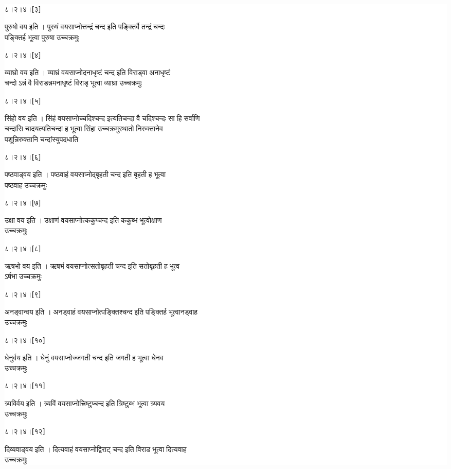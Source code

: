   
  
८।२।४।[३]  
  
पुरुषो वय इति । पुरुषं वयसाप्नोत्तन्द्रं चन्द इति पङ्क्तिर्वै तन्द्रं चन्दः  
पङ्क्तिर्ह भूत्वा पुरुषा उच्चक्रमुः  
  
  
  
८।२।४।[४]  
  
व्याघ्रो वय इति । व्याघ्रं वयसाप्नोदनाधृष्टं चन्द इति विराड्वा अनाधृष्टं  
चन्दो ऽन्नं वै विराडन्नमनाधृष्टं विराडृ भूत्वा व्याघ्रा उच्चक्रमुः  
  
  
८।२।४।[५]  
  
सिंहो वय इति । सिंहं वयसाप्नोच्चदिश्चन्द इत्यतिचन्दा वै चदिश्चन्दः सा हि सर्वाणि  
चन्दांसि चादयत्यतिचन्दा ह भूत्वा सिंहा उच्चक्रमुरथातो निरुक्तानेव  
पशून्निरुक्तानि चन्दांस्युपदधाति  
  
  
  
८।२।४।[६]  
  
पष्ठवाड्वय इति । पष्ठवाहं वयसाप्नोद्बृहती चन्द इति बृहती ह भूत्वा  
पष्ठवाह उच्चक्रमुः   
  
  
  
८।२।४।[७]  
  
उक्षा वय इति । उक्षाणं वयसाप्नोत्ककुप्चन्द इति ककुब्भ भूत्वोक्षाण  
उच्चक्रमुः   
  
  
  
८।२।४।[८]  
  
ऋषभो वय इति । ऋषभं वयसाप्नोत्सतोबृहती चन्द इति सतोबृहती ह भूत्व  
ऽर्षभा उच्चक्रमुः  
  
  
  
८।२।४।[९]  
  
अनड्वान्वय इति । अनड्वाहं वयसाप्नोत्पङ्क्तिश्चन्द इति पङ्क्तिर्ह भूत्वानड्वाह  
उच्चक्रमुः   
  
  
  
८।२।४।[१०]  
  
धेनुर्वय इति । धेनुं वयसाप्नोज्जगती चन्द इति जगती ह भूत्वा धेनव  
उच्चक्रमुः  
  
  
  
८।२।४।[११]  
  
त्र्यविर्वय इति । त्र्यविं वयसाप्नोत्त्रिष्टुप्चन्द इति त्रिष्टुब्भ भूत्वा त्र्यवय  
उच्चक्रमुः  
  
  
  
८।२।४।[१२]  
  
दिव्यवाड्वय इति । दित्यवाहं वयसाप्नोद्विराट् चन्द इति विराड भूत्वा दित्यवाह  
उच्चक्रमुः  
  